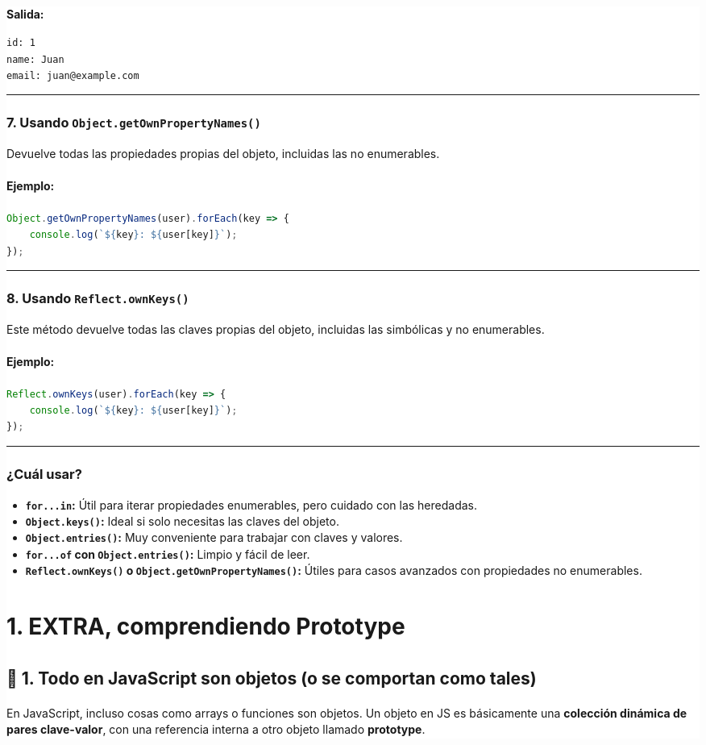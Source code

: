 **Salida:**
```
id: 1
name: Juan
email: juan@example.com
```

---

### **7. Usando `Object.getOwnPropertyNames()`**
Devuelve todas las propiedades propias del objeto, incluidas las no enumerables.

#### Ejemplo:
```javascript
Object.getOwnPropertyNames(user).forEach(key => {
    console.log(`${key}: ${user[key]}`);
});
```

---

### **8. Usando `Reflect.ownKeys()`**
Este método devuelve todas las claves propias del objeto, incluidas las simbólicas y no enumerables.

#### Ejemplo:
```javascript
Reflect.ownKeys(user).forEach(key => {
    console.log(`${key}: ${user[key]}`);
});
```

---

### **¿Cuál usar?**

- **`for...in`:** Útil para iterar propiedades enumerables, pero cuidado con las heredadas.
- **`Object.keys()`:** Ideal si solo necesitas las claves del objeto.
- **`Object.entries()`:** Muy conveniente para trabajar con claves y valores.
- **`for...of` con `Object.entries()`:** Limpio y fácil de leer.
- **`Reflect.ownKeys()` o `Object.getOwnPropertyNames()`:** Útiles para casos avanzados con propiedades no enumerables.


# 1. EXTRA, comprendiendo Prototype

## 🔹 1. Todo en JavaScript son objetos (o se comportan como tales)

En JavaScript, incluso cosas como arrays o funciones son objetos.
Un objeto en JS es básicamente una **colección dinámica de pares clave-valor**, con una referencia interna a otro objeto llamado **prototype**.
